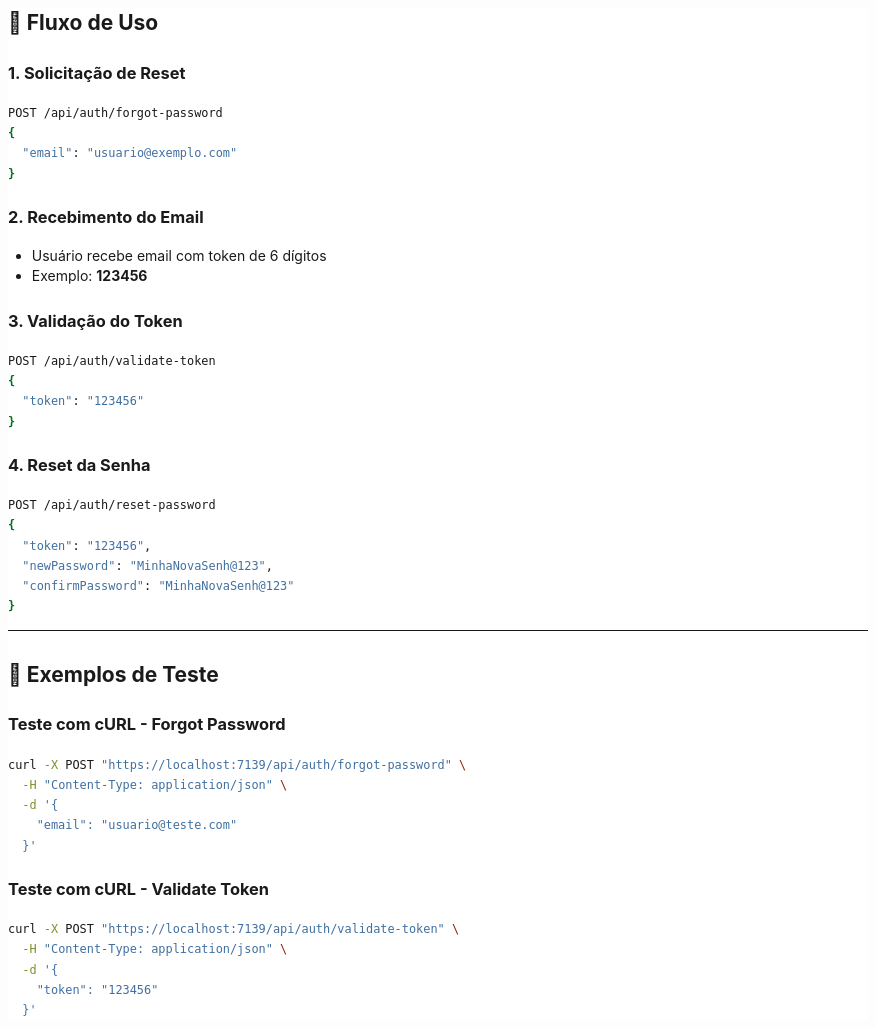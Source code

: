 
## 🚀 Fluxo de Uso

### 1. Solicitação de Reset
```bash
POST /api/auth/forgot-password
{
  "email": "usuario@exemplo.com"
}
```

### 2. Recebimento do Email
- Usuário recebe email com token de 6 dígitos
- Exemplo: **123456**

### 3. Validação do Token
```bash
POST /api/auth/validate-token
{
  "token": "123456"
}
```

### 4. Reset da Senha
```bash
POST /api/auth/reset-password
{
  "token": "123456",
  "newPassword": "MinhaNovaSenh@123",
  "confirmPassword": "MinhaNovaSenh@123"
}
```

---

## 🧪 Exemplos de Teste

### Teste com cURL - Forgot Password
```bash
curl -X POST "https://localhost:7139/api/auth/forgot-password" \
  -H "Content-Type: application/json" \
  -d '{
    "email": "usuario@teste.com"
  }'
```

### Teste com cURL - Validate Token
```bash
curl -X POST "https://localhost:7139/api/auth/validate-token" \
  -H "Content-Type: application/json" \
  -d '{
    "token": "123456"
  }'
```

